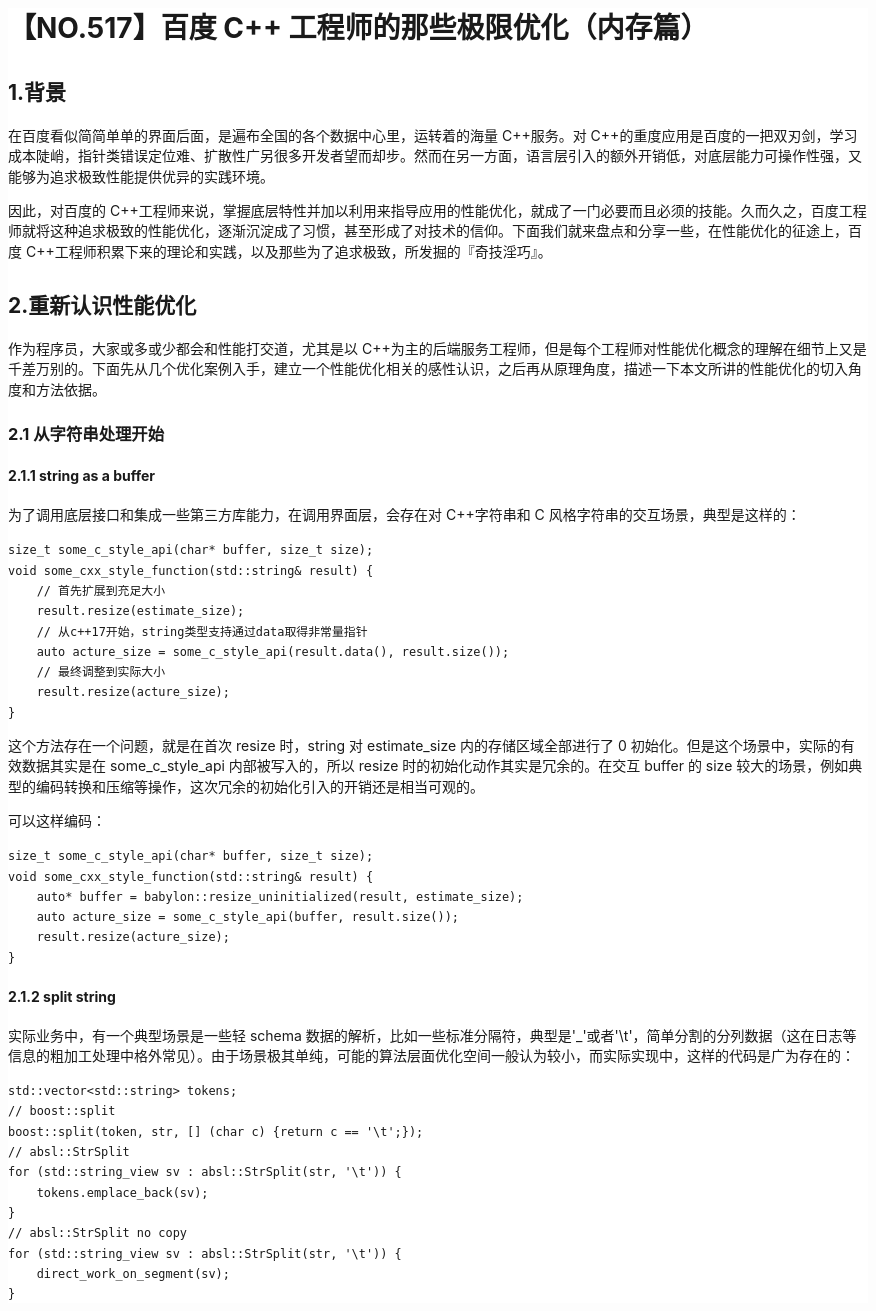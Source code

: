 # 【NO.517】百度 C++ 工程师的那些极限优化（内存篇）

## 1.背景

在百度看似简简单单的界面后面，是遍布全国的各个数据中心里，运转着的海量 C++服务。对 C++的重度应用是百度的一把双刃剑，学习成本陡峭，指针类错误定位难、扩散性广另很多开发者望而却步。然而在另一方面，语言层引入的额外开销低，对底层能力可操作性强，又能够为追求极致性能提供优异的实践环境。

因此，对百度的 C++工程师来说，掌握底层特性并加以利用来指导应用的性能优化，就成了一门必要而且必须的技能。久而久之，百度工程师就将这种追求极致的性能优化，逐渐沉淀成了习惯，甚至形成了对技术的信仰。下面我们就来盘点和分享一些，在性能优化的征途上，百度 C++工程师积累下来的理论和实践，以及那些为了追求极致，所发掘的『奇技淫巧』。

## 2.重新认识性能优化

作为程序员，大家或多或少都会和性能打交道，尤其是以 C++为主的后端服务工程师，但是每个工程师对性能优化概念的理解在细节上又是千差万别的。下面先从几个优化案例入手，建立一个性能优化相关的感性认识，之后再从原理角度，描述一下本文所讲的性能优化的切入角度和方法依据。

### 2.1 从字符串处理开始

#### 2.1.1 string as a buffer

为了调用底层接口和集成一些第三方库能力，在调用界面层，会存在对 C++字符串和 C 风格字符串的交互场景，典型是这样的：

```text
size_t some_c_style_api(char* buffer, size_t size);
void some_cxx_style_function(std::string& result) {
    // 首先扩展到充足大小
    result.resize(estimate_size);
    // 从c++17开始，string类型支持通过data取得非常量指针
    auto acture_size = some_c_style_api(result.data(), result.size());
    // 最终调整到实际大小
    result.resize(acture_size);
}
```

这个方法存在一个问题，就是在首次 resize 时，string 对 estimate_size 内的存储区域全部进行了 0 初始化。但是这个场景中，实际的有效数据其实是在 some_c_style_api 内部被写入的，所以 resize 时的初始化动作其实是冗余的。在交互 buffer 的 size 较大的场景，例如典型的编码转换和压缩等操作，这次冗余的初始化引入的开销还是相当可观的。

可以这样编码：

```text
size_t some_c_style_api(char* buffer, size_t size);
void some_cxx_style_function(std::string& result) {
    auto* buffer = babylon::resize_uninitialized(result, estimate_size);
    auto acture_size = some_c_style_api(buffer, result.size());
    result.resize(acture_size);
}
```

#### 2.1.2 split string

实际业务中，有一个典型场景是一些轻 schema 数据的解析，比如一些标准分隔符，典型是'_'或者'\t'，简单分割的分列数据（这在日志等信息的粗加工处理中格外常见）。由于场景极其单纯，可能的算法层面优化空间一般认为较小，而实际实现中，这样的代码是广为存在的：

```text
std::vector<std::string> tokens;
// boost::split
boost::split(token, str, [] (char c) {return c == '\t';});
// absl::StrSplit
for (std::string_view sv : absl::StrSplit(str, '\t')) {
    tokens.emplace_back(sv);
}
// absl::StrSplit no copy
for (std::string_view sv : absl::StrSplit(str, '\t')) {
    direct_work_on_segment(sv);
}
```
